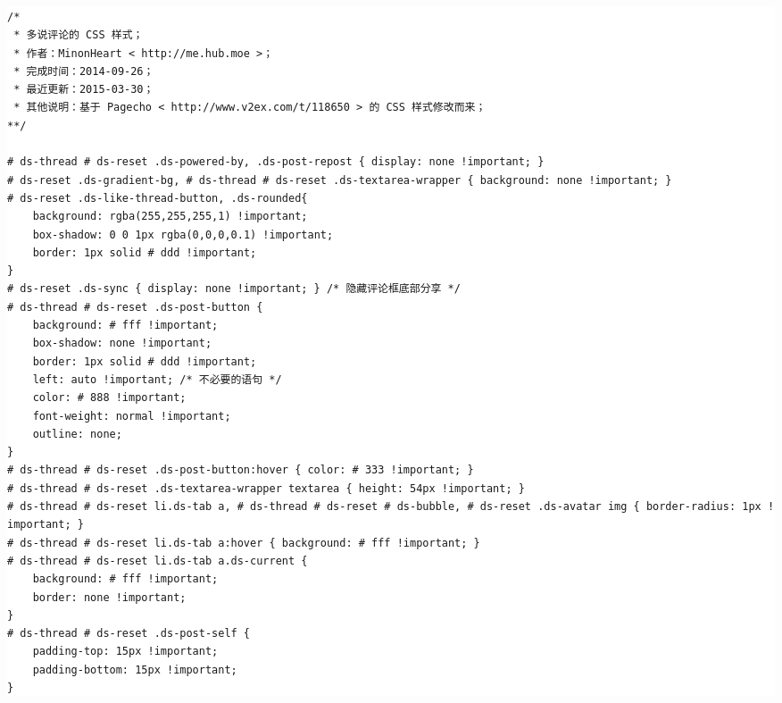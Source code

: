 
	/*
	 * 多说评论的 CSS 样式；
	 * 作者：MinonHeart < http://me.hub.moe >；
	 * 完成时间：2014-09-26；
	 * 最近更新：2015-03-30；
	 * 其他说明：基于 Pagecho < http://www.v2ex.com/t/118650 > 的 CSS 样式修改而来；
	**/

	# ds-thread # ds-reset .ds-powered-by, .ds-post-repost { display: none !important; }
	# ds-reset .ds-gradient-bg, # ds-thread # ds-reset .ds-textarea-wrapper { background: none !important; }
	# ds-reset .ds-like-thread-button, .ds-rounded{
	    background: rgba(255,255,255,1) !important;
	    box-shadow: 0 0 1px rgba(0,0,0,0.1) !important;
	    border: 1px solid # ddd !important;
	}
	# ds-reset .ds-sync { display: none !important; } /* 隐藏评论框底部分享 */
	# ds-thread # ds-reset .ds-post-button {
	    background: # fff !important;
	    box-shadow: none !important;
	    border: 1px solid # ddd !important;
	    left: auto !important; /* 不必要的语句 */
	    color: # 888 !important;
	    font-weight: normal !important;
	    outline: none;
	}
	# ds-thread # ds-reset .ds-post-button:hover { color: # 333 !important; }
	# ds-thread # ds-reset .ds-textarea-wrapper textarea { height: 54px !important; }
	# ds-thread # ds-reset li.ds-tab a, # ds-thread # ds-reset # ds-bubble, # ds-reset .ds-avatar img { border-radius: 1px !important; }
	# ds-thread # ds-reset li.ds-tab a:hover { background: # fff !important; }
	# ds-thread # ds-reset li.ds-tab a.ds-current {
	    background: # fff !important;
	    border: none !important;
	}
	# ds-thread # ds-reset .ds-post-self {
	    padding-top: 15px !important;
	    padding-bottom: 15px !important;
	}